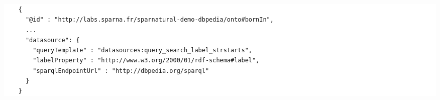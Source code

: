 ```
    {
      "@id" : "http://labs.sparna.fr/sparnatural-demo-dbpedia/onto#bornIn",
      ...
      "datasource": {
        "queryTemplate" : "datasources:query_search_label_strstarts",
        "labelProperty" : "http://www.w3.org/2000/01/rdf-schema#label",
        "sparqlEndpointUrl" : "http://dbpedia.org/sparql"
      } 
    }
```
